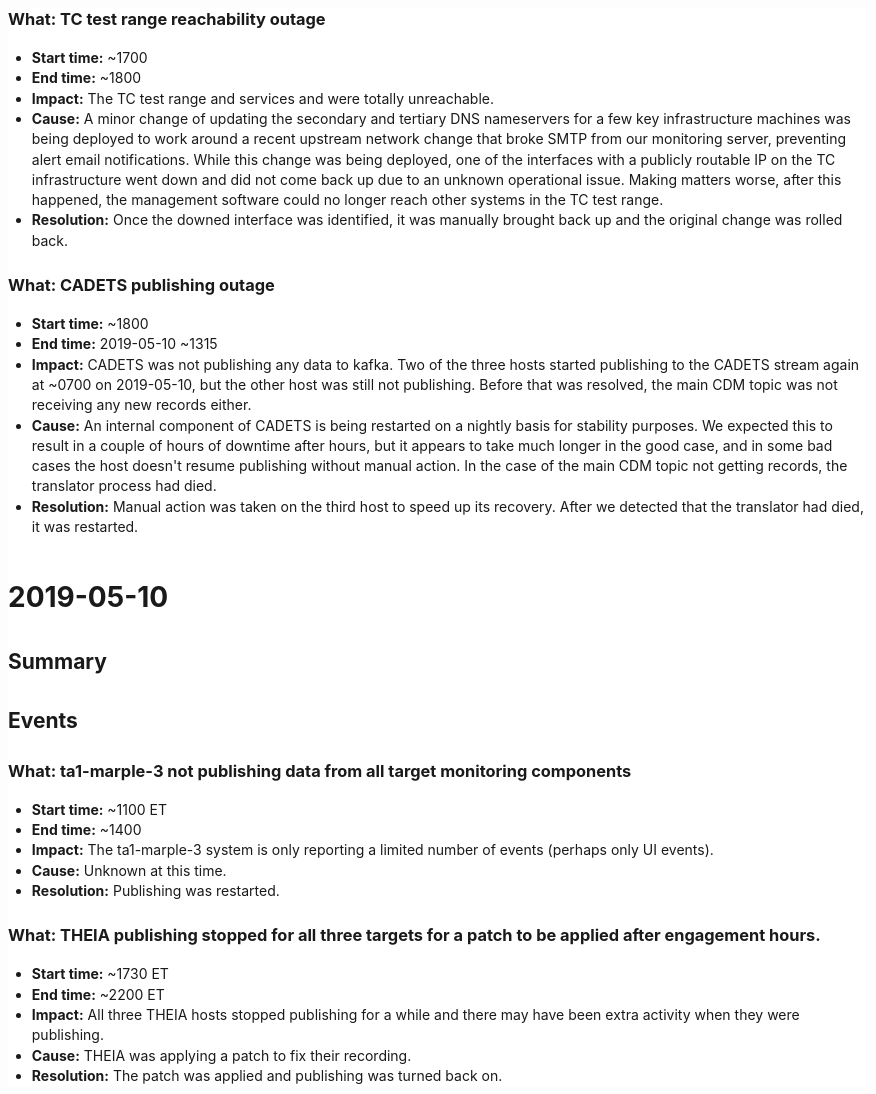 ### **What:** TC test range reachability outage
  * **Start time:** ~1700
  * **End time:** ~1800
  * **Impact:** The TC test range and services and were totally unreachable.
  * **Cause:** A minor change of updating the secondary and tertiary DNS nameservers for a few key infrastructure machines was being deployed to work around a recent upstream network change that broke SMTP from our monitoring server, preventing alert email notifications.  While this change was being deployed, one of the interfaces with a publicly routable IP on the TC infrastructure went down and did not come back up due to an unknown operational issue.  Making matters worse, after this happened, the management software could no longer reach other systems in the TC test range.
  * **Resolution:** Once the downed interface was identified, it was manually brought back up and the original change was rolled back.

### **What:** CADETS publishing outage
  * **Start time:** ~1800
  * **End time:** 2019-05-10 ~1315
  * **Impact:** CADETS was not publishing any data to kafka.  Two of the three hosts started publishing to the CADETS stream again at ~0700 on 2019-05-10, but the other host was still not publishing.  Before that was resolved, the main CDM topic was not receiving any new records either.
  * **Cause:** An internal component of CADETS is being restarted on a nightly basis for stability purposes.  We expected this to result in a couple of hours of downtime after hours, but it appears to take much longer in the good case, and in some bad cases the host doesn't resume publishing without manual action.  In the case of the main CDM topic not getting records, the translator process had died.
  * **Resolution:** Manual action was taken on the third host to speed up its recovery.  After we detected that the translator had died, it was restarted.



# 2019-05-10
## Summary

## Events

### **What:** ta1-marple-3 not publishing data from all target monitoring components
  * **Start time:** ~1100 ET
  * **End time:** ~1400
  * **Impact:** The ta1-marple-3 system is only reporting a limited number of events (perhaps only UI events).
  * **Cause:** Unknown at this time.
  * **Resolution:** Publishing was restarted.

### **What:** THEIA publishing stopped for all three targets for a patch to be applied after engagement hours.
  * **Start time:** ~1730 ET
  * **End time:** ~2200 ET
  * **Impact:** All three THEIA hosts stopped publishing for a while and there may have been extra activity when they were publishing.
  * **Cause:** THEIA was applying a patch to fix their recording.
  * **Resolution:** The patch was applied and publishing was turned back on.
